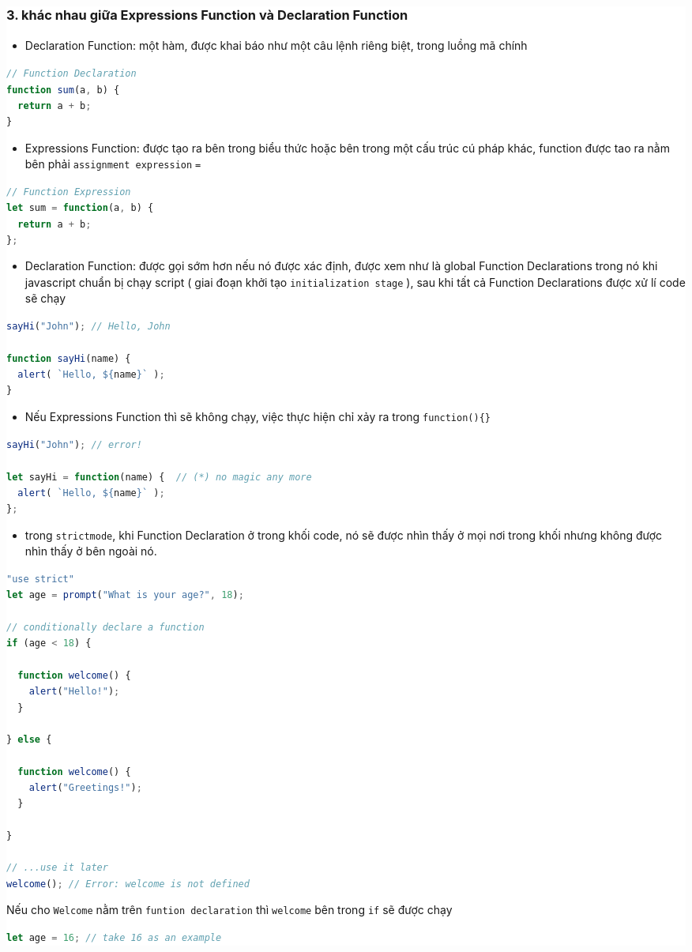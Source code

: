 ```javascript
```
### 3. khác nhau giữa Expressions Function và Declaration Function
+ Declaration Function: một hàm, được khai báo như một câu lệnh riêng biệt, trong luồng mã chính
```javascript
// Function Declaration
function sum(a, b) {
  return a + b;
}
```
+ Expressions Function: được tạo ra bên trong biểu thức hoặc bên trong một cấu trúc cú pháp khác, function được tao ra nằm bên phải `assignment expression` `=`
```javascript
// Function Expression
let sum = function(a, b) {
  return a + b;
};
```
+ Declaration Function: được gọi sớm hơn nếu nó được xác định, được xem như là global Function Declarations trong nó khi javascript chuẩn bị chạy script ( giai đoạn khởi tạo `initialization stage` ), sau khi tất cả Function Declarations được xử lí code sẽ chạy
```javascript
sayHi("John"); // Hello, John

function sayHi(name) {
  alert( `Hello, ${name}` );
}
```
+ Nếu Expressions Function thì sẽ không chạy, việc thực hiện chỉ xảy ra trong `function(){}`
```javascript
sayHi("John"); // error!

let sayHi = function(name) {  // (*) no magic any more
  alert( `Hello, ${name}` );
};
```
+ trong `strictmode`, khi Function Declaration ở trong khối code, nó sẽ được nhìn thấy ở mọi nơi trong khối nhưng không được nhìn thấy ở bên ngoài nó.
```javascript
"use strict"
let age = prompt("What is your age?", 18);

// conditionally declare a function
if (age < 18) {

  function welcome() {
    alert("Hello!");
  }

} else {

  function welcome() {
    alert("Greetings!");
  }

}

// ...use it later
welcome(); // Error: welcome is not defined

```
Nếu cho `Welcome` nằm trên `funtion declaration` thì `welcome` bên trong `if` sẽ được chạy
```javascript
let age = 16; // take 16 as an example
```